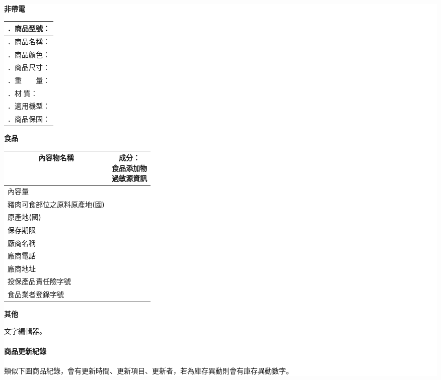 **非帶電**

| ．商品型號： |
| ------------ |
| ．商品名稱： |
| ．商品顏色： |
| ．商品尺寸： |
| ．重　　量： |
| ．材    質： |
| ．適用機型： |
| ．商品保固： |

**食品**

| 內容物名稱                   | 成分：<br />食品添加物<br />過敏源資訊 |
| ---------------------------- | -------------------------------------- |
| 內容量                       |                                        |
| 豬肉可食部位之原料原產地(國) |                                        |
| 原產地(國)                   |                                        |
| 保存期限                     |                                        |
| 廠商名稱                     |                                        |
| 廠商電話                     |                                        |
| 廠商地址                     |                                        |
| 投保產品責任險字號           |                                        |
| 食品業者登錄字號             |                                        |

**其他**

文字編輯器。



#### 商品更新紀錄

類似下圖商品紀錄，會有更新時間、更新項目、更新者，若為庫存異動則會有庫存異動數字。
